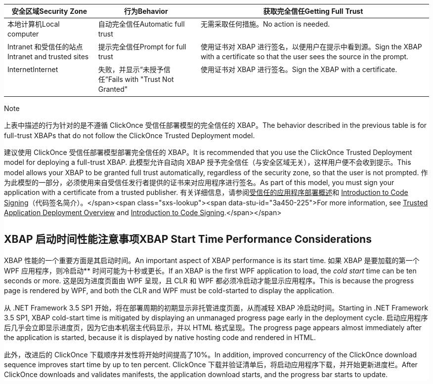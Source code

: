 
|<span data-ttu-id="3a450-209">安全区域</span><span class="sxs-lookup"><span data-stu-id="3a450-209">Security Zone</span></span>|<span data-ttu-id="3a450-210">行为</span><span class="sxs-lookup"><span data-stu-id="3a450-210">Behavior</span></span>|<span data-ttu-id="3a450-211">获取完全信任</span><span class="sxs-lookup"><span data-stu-id="3a450-211">Getting Full Trust</span></span>|
|-------------------|--------------|------------------------|
|<span data-ttu-id="3a450-212">本地计算机</span><span class="sxs-lookup"><span data-stu-id="3a450-212">Local computer</span></span>|<span data-ttu-id="3a450-213">自动完全信任</span><span class="sxs-lookup"><span data-stu-id="3a450-213">Automatic full trust</span></span>|<span data-ttu-id="3a450-214">无需采取任何措施。</span><span class="sxs-lookup"><span data-stu-id="3a450-214">No action is needed.</span></span>|
|<span data-ttu-id="3a450-215">Intranet 和受信任的站点</span><span class="sxs-lookup"><span data-stu-id="3a450-215">Intranet and trusted sites</span></span>|<span data-ttu-id="3a450-216">提示完全信任</span><span class="sxs-lookup"><span data-stu-id="3a450-216">Prompt for full trust</span></span>|<span data-ttu-id="3a450-217">使用证书对 XBAP 进行签名，以便用户在提示中看到源。</span><span class="sxs-lookup"><span data-stu-id="3a450-217">Sign the XBAP with a certificate so that the user sees the source in the prompt.</span></span>|
|<span data-ttu-id="3a450-218">Internet</span><span class="sxs-lookup"><span data-stu-id="3a450-218">Internet</span></span>|<span data-ttu-id="3a450-219">失败，并显示“未授予信任”</span><span class="sxs-lookup"><span data-stu-id="3a450-219">Fails with "Trust Not Granted"</span></span>|<span data-ttu-id="3a450-220">使用证书对 XBAP 进行签名。</span><span class="sxs-lookup"><span data-stu-id="3a450-220">Sign the XBAP with a certificate.</span></span>|

> [!NOTE]
> <span data-ttu-id="3a450-221">上表中描述的行为针对的是不遵循 ClickOnce 受信任部署模型的完全信任的 XBAP。</span><span class="sxs-lookup"><span data-stu-id="3a450-221">The behavior described in the previous table is for full-trust XBAPs that do not follow the ClickOnce Trusted Deployment model.</span></span>

 <span data-ttu-id="3a450-222">建议使用 ClickOnce 受信任部署模型部署完全信任的 XBAP。</span><span class="sxs-lookup"><span data-stu-id="3a450-222">It is recommended that you use the ClickOnce Trusted Deployment model for deploying a full-trust XBAP.</span></span> <span data-ttu-id="3a450-223">此模型允许自动向 XBAP 授予完全信任（与安全区域无关），这样用户便不会收到提示。</span><span class="sxs-lookup"><span data-stu-id="3a450-223">This model allows your XBAP to be granted full trust automatically, regardless of the security zone, so that the user is not prompted.</span></span> <span data-ttu-id="3a450-224">作为此模型的一部分，必须使用来自受信任发行者提供的证书来对应用程序进行签名。</span><span class="sxs-lookup"><span data-stu-id="3a450-224">As part of this model, you must sign your application with a certificate from a trusted publisher.</span></span> <span data-ttu-id="3a450-225">有关详细信息，请参阅[受信任的应用程序部署概述](/visualstudio/deployment/trusted-application-deployment-overview)和 [Introduction to Code Signing](https://docs.microsoft.com/previous-versions/windows/internet-explorer/ie-developer/platform-apis/ms537361(v=vs.85))（代码签名简介）。</span><span class="sxs-lookup"><span data-stu-id="3a450-225">For more information, see [Trusted Application Deployment Overview](/visualstudio/deployment/trusted-application-deployment-overview) and [Introduction to Code Signing](https://docs.microsoft.com/previous-versions/windows/internet-explorer/ie-developer/platform-apis/ms537361(v=vs.85)).</span></span>

<a name="xbap_start_time_performance_considerations"></a>
## <a name="xbap-start-time-performance-considerations"></a><span data-ttu-id="3a450-226">XBAP 启动时间性能注意事项</span><span class="sxs-lookup"><span data-stu-id="3a450-226">XBAP Start Time Performance Considerations</span></span>
 <span data-ttu-id="3a450-227">XBAP 性能的一个重要方面是其启动时间。</span><span class="sxs-lookup"><span data-stu-id="3a450-227">An important aspect of XBAP performance is its start time.</span></span> <span data-ttu-id="3a450-228">如果 XBAP 是要加载的第一个 WPF 应用程序，则冷启动\*\* 时间可能为十秒或更长。</span><span class="sxs-lookup"><span data-stu-id="3a450-228">If an XBAP is the first WPF application to load, the *cold start* time can be ten seconds or more.</span></span> <span data-ttu-id="3a450-229">这是因为进度页面由 WPF 呈现，且 CLR 和 WPF 都必须冷启动才能显示应用程序。</span><span class="sxs-lookup"><span data-stu-id="3a450-229">This is because the progress page is rendered by WPF, and both the CLR and WPF must be cold-started to display the application.</span></span>

 <span data-ttu-id="3a450-230">从 .NET Framework 3.5 SP1 开始，将在部署周期的初期显示非托管进度页面，从而减轻 XBAP 冷启动时间。</span><span class="sxs-lookup"><span data-stu-id="3a450-230">Starting in .NET Framework 3.5 SP1, XBAP cold-start time is mitigated by displaying an unmanaged progress page early in the deployment cycle.</span></span> <span data-ttu-id="3a450-231">启动应用程序后几乎会立即显示进度页，因为它由本机宿主代码显示，并以 HTML 格式呈现。</span><span class="sxs-lookup"><span data-stu-id="3a450-231">The progress page appears almost immediately after the application is started, because it is displayed by native hosting code and rendered in HTML.</span></span>

 <span data-ttu-id="3a450-232">此外，改进后的 ClickOnce 下载顺序并发性将开始时间提高了10%。</span><span class="sxs-lookup"><span data-stu-id="3a450-232">In addition, improved concurrency of the ClickOnce download sequence improves start time by up to ten percent.</span></span> <span data-ttu-id="3a450-233">ClickOnce 下载并验证清单后，将启动应用程序下载，并开始更新进度栏。</span><span class="sxs-lookup"><span data-stu-id="3a450-233">After ClickOnce downloads and validates manifests, the application download starts, and the progress bar starts to update.</span></span>
